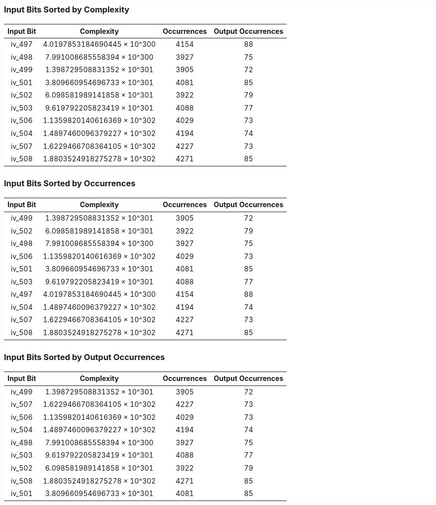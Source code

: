 ### Input Bits Sorted by Complexity

| Input Bit | Complexity | Occurrences | Output Occurrences |
|:---------:|:----------:|:-----------:|:------------------:|
| iv_497 | 4.0197853184690445 × 10^300 | 4154 | 88 |
| iv_498 | 7.991008685558394 × 10^300 | 3927 | 75 |
| iv_499 | 1.398729508831352 × 10^301 | 3905 | 72 |
| iv_501 | 3.809660954696733 × 10^301 | 4081 | 85 |
| iv_502 | 6.098581989141858 × 10^301 | 3922 | 79 |
| iv_503 | 9.619792205823419 × 10^301 | 4088 | 77 |
| iv_506 | 1.1359820140616369 × 10^302 | 4029 | 73 |
| iv_504 | 1.4897460096379227 × 10^302 | 4194 | 74 |
| iv_507 | 1.6229466708364105 × 10^302 | 4227 | 73 |
| iv_508 | 1.8803524918275278 × 10^302 | 4271 | 85 |

### Input Bits Sorted by Occurrences

| Input Bit | Complexity | Occurrences | Output Occurrences |
|:---------:|:----------:|:-----------:|:------------------:|
| iv_499 | 1.398729508831352 × 10^301 | 3905 | 72 |
| iv_502 | 6.098581989141858 × 10^301 | 3922 | 79 |
| iv_498 | 7.991008685558394 × 10^300 | 3927 | 75 |
| iv_506 | 1.1359820140616369 × 10^302 | 4029 | 73 |
| iv_501 | 3.809660954696733 × 10^301 | 4081 | 85 |
| iv_503 | 9.619792205823419 × 10^301 | 4088 | 77 |
| iv_497 | 4.0197853184690445 × 10^300 | 4154 | 88 |
| iv_504 | 1.4897460096379227 × 10^302 | 4194 | 74 |
| iv_507 | 1.6229466708364105 × 10^302 | 4227 | 73 |
| iv_508 | 1.8803524918275278 × 10^302 | 4271 | 85 |

### Input Bits Sorted by Output Occurrences

| Input Bit | Complexity | Occurrences | Output Occurrences |
|:---------:|:----------:|:-----------:|:------------------:|
| iv_499 | 1.398729508831352 × 10^301 | 3905 | 72 |
| iv_507 | 1.6229466708364105 × 10^302 | 4227 | 73 |
| iv_506 | 1.1359820140616369 × 10^302 | 4029 | 73 |
| iv_504 | 1.4897460096379227 × 10^302 | 4194 | 74 |
| iv_498 | 7.991008685558394 × 10^300 | 3927 | 75 |
| iv_503 | 9.619792205823419 × 10^301 | 4088 | 77 |
| iv_502 | 6.098581989141858 × 10^301 | 3922 | 79 |
| iv_508 | 1.8803524918275278 × 10^302 | 4271 | 85 |
| iv_501 | 3.809660954696733 × 10^301 | 4081 | 85 |